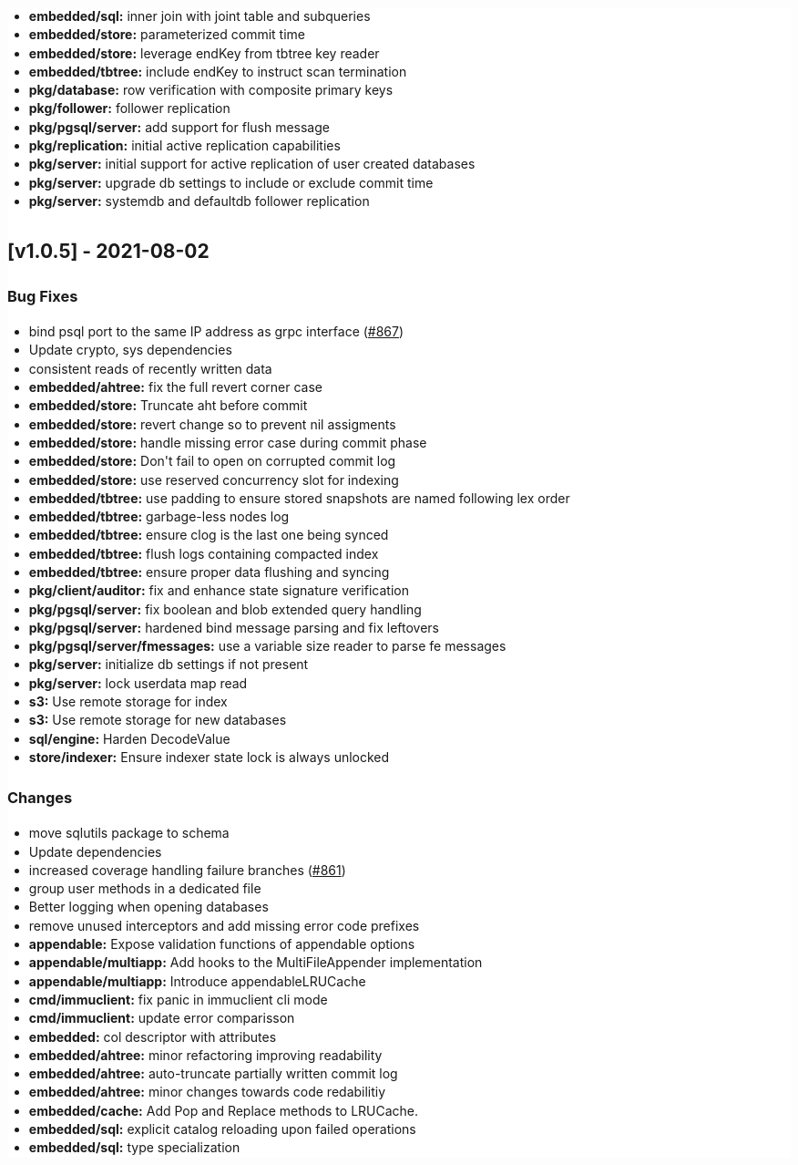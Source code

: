 - **embedded/sql:** inner join with joint table and subqueries
- **embedded/store:** parameterized commit time
- **embedded/store:** leverage endKey from tbtree key reader
- **embedded/tbtree:** include endKey to instruct scan termination
- **pkg/database:** row verification with composite primary keys
- **pkg/follower:** follower replication
- **pkg/pgsql/server:** add support for flush message
- **pkg/replication:** initial active replication capabilities
- **pkg/server:** initial support for active replication of user created databases
- **pkg/server:** upgrade db settings to include or exclude commit time
- **pkg/server:** systemdb and defaultdb follower replication


<a name="v1.0.5"></a>
## [v1.0.5] - 2021-08-02
### Bug Fixes
- bind psql port to the same IP address as grpc interface ([#867](https://github.com/vchain-us/immudb/issues/867))
- Update crypto, sys dependencies
- consistent reads of recently written data
- **embedded/ahtree:** fix the full revert corner case
- **embedded/store:** Truncate aht before commit
- **embedded/store:** revert change so to prevent nil assigments
- **embedded/store:** handle missing error case during commit phase
- **embedded/store:** Don't fail to open on corrupted commit log
- **embedded/store:** use reserved concurrency slot for indexing
- **embedded/tbtree:** use padding to ensure stored snapshots are named following lex order
- **embedded/tbtree:** garbage-less nodes log
- **embedded/tbtree:** ensure clog is the last one being synced
- **embedded/tbtree:** flush logs containing compacted index
- **embedded/tbtree:** ensure proper data flushing and syncing
- **pkg/client/auditor:** fix and enhance state signature verification
- **pkg/pgsql/server:** fix boolean and blob extended query handling
- **pkg/pgsql/server:** hardened bind message parsing and fix leftovers
- **pkg/pgsql/server/fmessages:** use a variable size reader to parse fe messages
- **pkg/server:** initialize db settings if not present
- **pkg/server:** lock userdata map read
- **s3:** Use remote storage for index
- **s3:** Use remote storage for new databases
- **sql/engine:** Harden DecodeValue
- **store/indexer:** Ensure indexer state lock is always unlocked

### Changes
- move sqlutils package to schema
- Update dependencies
- increased coverage handling failure branches ([#861](https://github.com/vchain-us/immudb/issues/861))
- group user methods in a dedicated file
- Better logging when opening databases
- remove unused interceptors and add missing error code prefixes
- **appendable:** Expose validation functions of appendable options
- **appendable/multiapp:** Add hooks to the MultiFileAppender implementation
- **appendable/multiapp:** Introduce appendableLRUCache
- **cmd/immuclient:** fix panic in immuclient cli mode
- **cmd/immuclient:** update error comparisson
- **embedded:** col descriptor with attributes
- **embedded/ahtree:** minor refactoring improving readability
- **embedded/ahtree:** auto-truncate partially written commit log
- **embedded/ahtree:** minor changes towards code redabilitiy
- **embedded/cache:** Add Pop and Replace methods to LRUCache.
- **embedded/sql:** explicit catalog reloading upon failed operations
- **embedded/sql:** type specialization